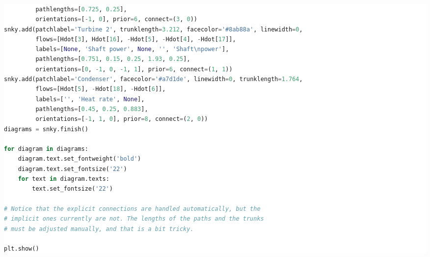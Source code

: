 ```python
         pathlengths=[0.725, 0.25],
         orientations=[-1, 0], prior=6, connect=(3, 0))
snky.add(patchlabel='Turbine 2', trunklength=3.212, facecolor='#8ab88a', linewidth=0,
         flows=[Hdot[3], Hdot[16], -Hdot[5], -Hdot[4], -Hdot[17]],
         labels=[None, 'Shaft power', None, '', 'Shaft\npower'],
         pathlengths=[0.751, 0.15, 0.25, 1.93, 0.25],
         orientations=[0, -1, 0, -1, 1], prior=6, connect=(1, 1))
snky.add(patchlabel='Condenser', facecolor='#a7d1de', linewidth=0, trunklength=1.764,
         flows=[Hdot[5], -Hdot[18], -Hdot[6]],
         labels=['', 'Heat rate', None],
         pathlengths=[0.45, 0.25, 0.883],
         orientations=[-1, 1, 0], prior=8, connect=(2, 0))
diagrams = snky.finish()

for diagram in diagrams:
    diagram.text.set_fontweight('bold')
    diagram.text.set_fontsize('22')
    for text in diagram.texts:
        text.set_fontsize('22')

# Notice that the explicit connections are handled automatically, but the
# implicit ones currently are not. The lengths of the paths and the trunks
# must be adjusted manually, and that is a bit tricky.

plt.show()
```

